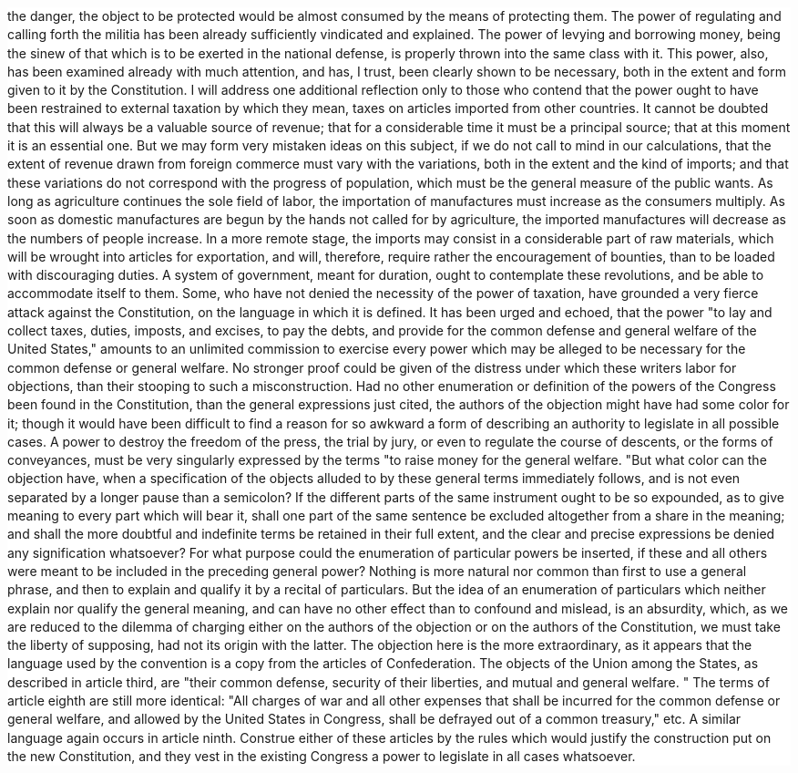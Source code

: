 the danger, the object to be protected would be almost consumed by the means of protecting them. The power of regulating and calling forth the militia has been already sufficiently vindicated and explained. The power of levying and borrowing money, being the sinew of that which is to be exerted in the national defense, is properly thrown into the same class with it. This power, also, has been examined already with much attention, and has, I trust, been clearly shown to be necessary, both in the extent and form given to it by the Constitution. I will address one additional reflection only to those who contend that the power ought to have been restrained to external taxation by which they mean, taxes on articles imported from other countries. It cannot be doubted that this will always be a valuable source of revenue; that for a considerable time it must be a principal source; that at this moment it is an essential one. But we may form very mistaken ideas on this subject, if we do not call to mind in our calculations, that the extent of revenue drawn from foreign commerce must vary with the variations, both in the extent and the kind of imports; and that these variations do not correspond with the progress of population, which must be the general measure of the public wants. As long as agriculture continues the sole field of labor, the importation of manufactures must increase as the consumers multiply. As soon as domestic manufactures are begun by the hands not called for by agriculture, the imported manufactures will decrease as the numbers of people increase. In a more remote stage, the imports may consist in a considerable part of raw materials, which will be wrought into articles for exportation, and will, therefore, require rather the encouragement of bounties, than to be loaded with discouraging duties. A system of government, meant for duration, ought to contemplate these revolutions, and be able to accommodate itself to them. Some, who have not denied the necessity of the power of taxation, have grounded a very fierce attack against the Constitution, on the language in which it is defined. It has been urged and echoed, that the power "to lay and collect taxes, duties, imposts, and excises, to pay the debts, and provide for the common defense and general welfare of the United States," amounts to an unlimited commission to exercise every power which may be alleged to be necessary for the common defense or general welfare. No stronger proof could be given of the distress under which these writers labor for objections, than their stooping to such a misconstruction. Had no other enumeration or definition of the powers of the Congress been found in the Constitution, than the general expressions just cited, the authors of the objection might have had some color for it; though it would have been difficult to find a reason for so awkward a form of describing an authority to legislate in all possible cases. A power to destroy the freedom of the press, the trial by jury, or even to regulate the course of descents, or the forms of conveyances, must be very singularly expressed by the terms "to raise money for the general welfare. "But what color can the objection have, when a specification of the objects alluded to by these general terms immediately follows, and is not even separated by a longer pause than a semicolon? If the different parts of the same instrument ought to be so expounded, as to give meaning to every part which will bear it, shall one part of the same sentence be excluded altogether from a share in the meaning; and shall the more doubtful and indefinite terms be retained in their full extent, and the clear and precise expressions be denied any signification whatsoever? For what purpose could the enumeration of particular powers be inserted, if these and all others were meant to be included in the preceding general power? Nothing is more natural nor common than first to use a general phrase, and then to explain and qualify it by a recital of particulars. But the idea of an enumeration of particulars which neither explain nor qualify the general meaning, and can have no other effect than to confound and mislead, is an absurdity, which, as we are reduced to the dilemma of charging either on the authors of the objection or on the authors of the Constitution, we must take the liberty of supposing, had not its origin with the latter. The objection here is the more extraordinary, as it appears that the language used by the convention is a copy from the articles of Confederation. The objects of the Union among the States, as described in article third, are "their common defense, security of their liberties, and mutual and general welfare. " The terms of article eighth are still more identical: "All charges of war and all other expenses that shall be incurred for the common defense or general welfare, and allowed by the United States in Congress, shall be defrayed out of a common treasury," etc. A similar language again occurs in article ninth. Construe either of these articles by the rules which would justify the construction put on the new Constitution, and they vest in the existing Congress a power to legislate in all cases whatsoever.
